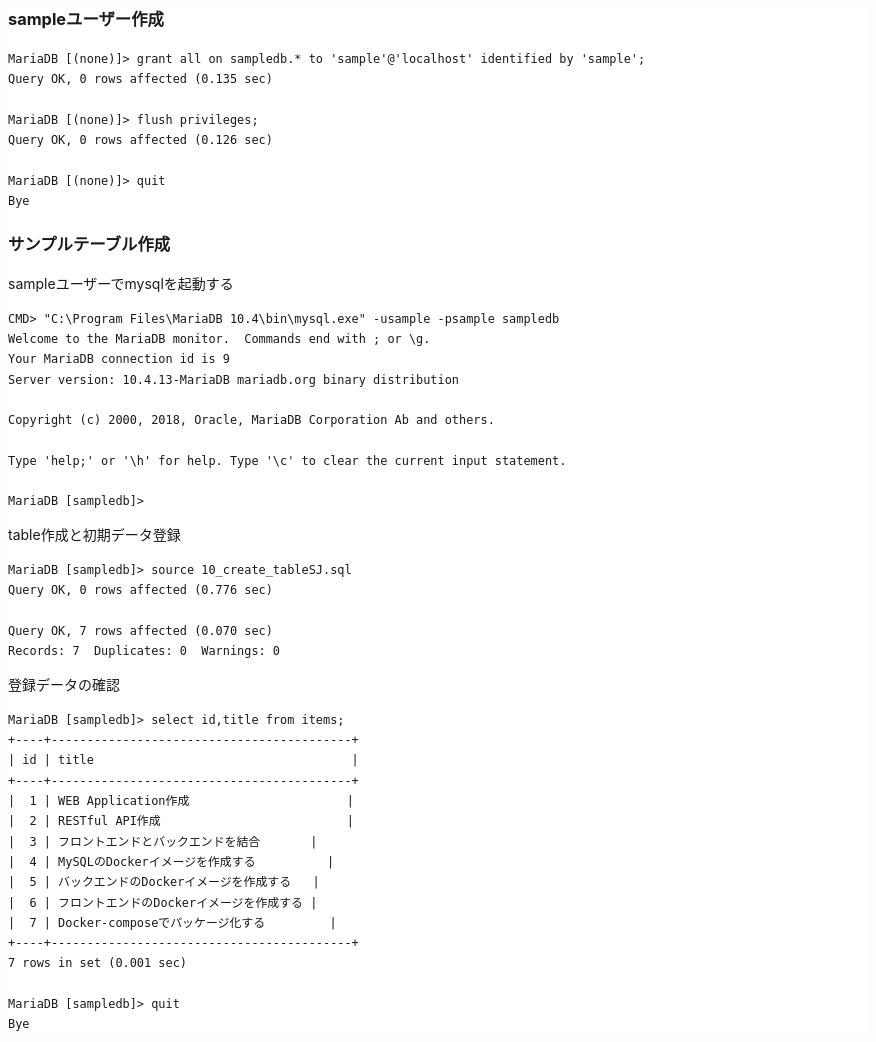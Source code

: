 ### sampleユーザー作成

```
MariaDB [(none)]> grant all on sampledb.* to 'sample'@'localhost' identified by 'sample';
Query OK, 0 rows affected (0.135 sec)

MariaDB [(none)]> flush privileges;
Query OK, 0 rows affected (0.126 sec)

MariaDB [(none)]> quit
Bye
```

### サンプルテーブル作成
sampleユーザーでmysqlを起動する

```
CMD> "C:\Program Files\MariaDB 10.4\bin\mysql.exe" -usample -psample sampledb
Welcome to the MariaDB monitor.  Commands end with ; or \g.
Your MariaDB connection id is 9
Server version: 10.4.13-MariaDB mariadb.org binary distribution

Copyright (c) 2000, 2018, Oracle, MariaDB Corporation Ab and others.

Type 'help;' or '\h' for help. Type '\c' to clear the current input statement.

MariaDB [sampledb]>
```
table作成と初期データ登録

```
MariaDB [sampledb]> source 10_create_tableSJ.sql
Query OK, 0 rows affected (0.776 sec)

Query OK, 7 rows affected (0.070 sec)
Records: 7  Duplicates: 0  Warnings: 0
```
登録データの確認

```
MariaDB [sampledb]> select id,title from items;
+----+------------------------------------------+
| id | title                                    |
+----+------------------------------------------+
|  1 | WEB Application作成                      |
|  2 | RESTful API作成                          |
|  3 | フロントエンドとバックエンドを結合       |
|  4 | MySQLのDockerイメージを作成する          |
|  5 | バックエンドのDockerイメージを作成する   |
|  6 | フロントエンドのDockerイメージを作成する |
|  7 | Docker-composeでパッケージ化する         |
+----+------------------------------------------+
7 rows in set (0.001 sec)

MariaDB [sampledb]> quit
Bye

```
